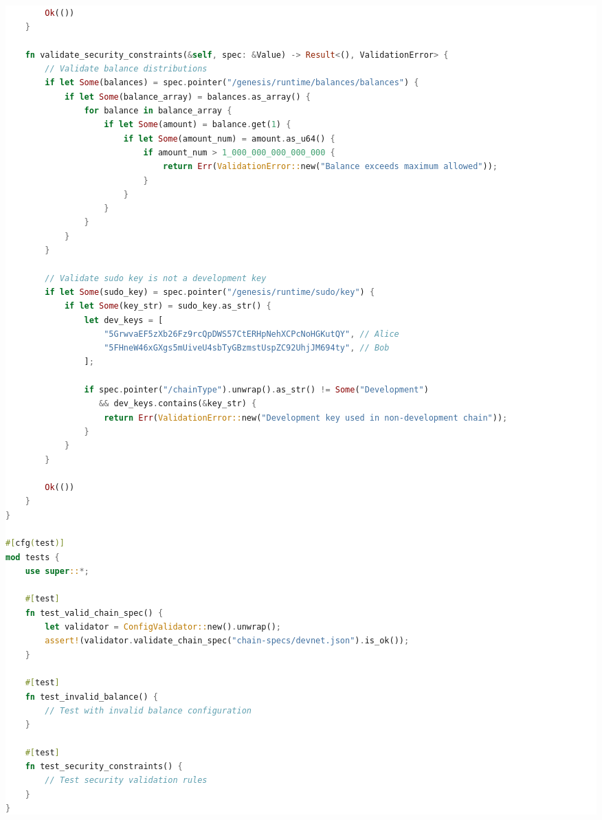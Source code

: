 ```rust
        Ok(())
    }
    
    fn validate_security_constraints(&self, spec: &Value) -> Result<(), ValidationError> {
        // Validate balance distributions
        if let Some(balances) = spec.pointer("/genesis/runtime/balances/balances") {
            if let Some(balance_array) = balances.as_array() {
                for balance in balance_array {
                    if let Some(amount) = balance.get(1) {
                        if let Some(amount_num) = amount.as_u64() {
                            if amount_num > 1_000_000_000_000_000 {
                                return Err(ValidationError::new("Balance exceeds maximum allowed"));
                            }
                        }
                    }
                }
            }
        }
        
        // Validate sudo key is not a development key
        if let Some(sudo_key) = spec.pointer("/genesis/runtime/sudo/key") {
            if let Some(key_str) = sudo_key.as_str() {
                let dev_keys = [
                    "5GrwvaEF5zXb26Fz9rcQpDWS57CtERHpNehXCPcNoHGKutQY", // Alice
                    "5FHneW46xGXgs5mUiveU4sbTyGBzmstUspZC92UhjJM694ty", // Bob
                ];
                
                if spec.pointer("/chainType").unwrap().as_str() != Some("Development") 
                   && dev_keys.contains(&key_str) {
                    return Err(ValidationError::new("Development key used in non-development chain"));
                }
            }
        }
        
        Ok(())
    }
}

#[cfg(test)]
mod tests {
    use super::*;
    
    #[test]
    fn test_valid_chain_spec() {
        let validator = ConfigValidator::new().unwrap();
        assert!(validator.validate_chain_spec("chain-specs/devnet.json").is_ok());
    }
    
    #[test]
    fn test_invalid_balance() {
        // Test with invalid balance configuration
    }
    
    #[test]
    fn test_security_constraints() {
        // Test security validation rules
    }
}
```
